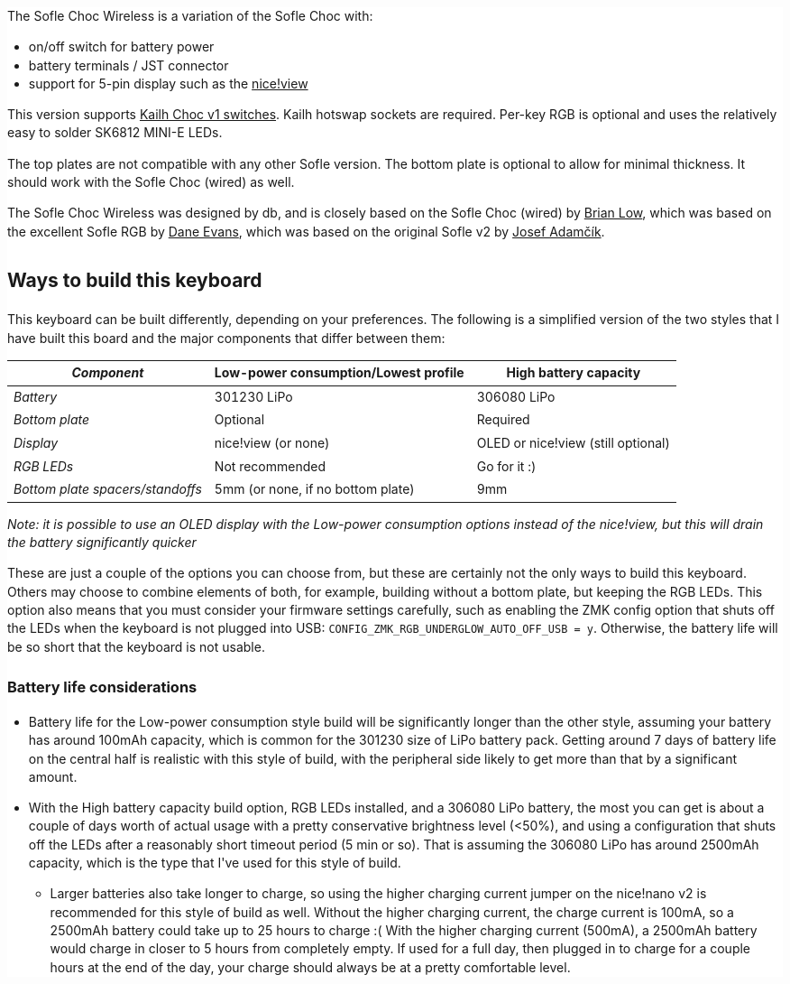 The Sofle Choc Wireless is a variation of the Sofle Choc with:

   - on/off switch for battery power
   - battery terminals / JST connector
   - support for 5-pin display such as the [nice!view](https://nicekeyboards.com/docs/nice-view/)

This version supports [Kailh Choc v1 switches](https://deskthority.net/wiki/Kailh_PG1350_series). Kailh hotswap sockets are required. Per-key RGB is optional and uses the relatively easy to solder SK6812 MINI-E LEDs.

The top plates are not compatible with any other Sofle version. The bottom plate is optional to allow for minimal thickness. It should work with the Sofle Choc (wired) as well.

The Sofle Choc Wireless was designed by db, and is closely based on the Sofle Choc (wired) by [Brian Low](https://github.com/brianlow), which was based on the excellent Sofle RGB by [Dane Evans](https://github.com/DaneEvans), which was based on the original Sofle v2 by [Josef Adamčík](https://github.com/josefadamcik).

## Ways to build this keyboard

This keyboard can be built differently, depending on your preferences. The following is a simplified version of the two styles that I have built this board and the major components that differ between them:

|*Component*|Low-power consumption/Lowest profile|High battery capacity|
|---------------|---------------|---------------|
|*Battery*|301230 LiPo|306080 LiPo|
|*Bottom plate*|Optional|Required|
|*Display*|nice!view (or none)|OLED or nice!view (still optional)|
|*RGB LEDs*|Not recommended|Go for it :)|
|*Bottom plate spacers/standoffs*|5mm (or none, if no bottom plate)|9mm|

*Note: it is possible to use an OLED display with the Low-power consumption options instead of the nice!view, but this will drain the battery significantly quicker*

These are just a couple of the options you can choose from, but these are certainly not the only ways to build this keyboard. Others may choose to combine elements of both, for example, building without a bottom plate, but keeping the RGB LEDs. This option also means that you must consider your firmware settings carefully, such as enabling the ZMK config option that shuts off the LEDs when the keyboard is not plugged into USB: `CONFIG_ZMK_RGB_UNDERGLOW_AUTO_OFF_USB = y`. Otherwise, the battery life will be so short that the keyboard is not usable.

### Battery life considerations

- Battery life for the Low-power consumption style build will be significantly longer than the other style, assuming your battery has around 100mAh capacity, which is common for the 301230 size of LiPo battery pack. Getting around 7 days of battery life on the central half is realistic with this style of build, with the peripheral side likely to get more than that by a significant amount.

- With the High battery capacity build option, RGB LEDs installed, and a 306080 LiPo battery, the most you can get is about a couple of days worth of actual usage with a pretty conservative brightness level (<50%), and using a configuration that shuts off the LEDs after a reasonably short timeout period (5 min or so). That is assuming the 306080 LiPo has around 2500mAh capacity, which is the type that I've used for this style of build.
  - Larger batteries also take longer to charge, so using the higher charging current jumper on the nice!nano v2 is recommended for this style of build as well. Without the higher charging current, the charge current is 100mA, so a 2500mAh battery could take up to 25 hours to charge :(   With the higher charging current (500mA), a 2500mAh battery would charge in closer to 5 hours from completely empty. If used for a full day, then plugged in to charge for a couple hours at the end of the day, your charge should always be at a pretty comfortable level.
